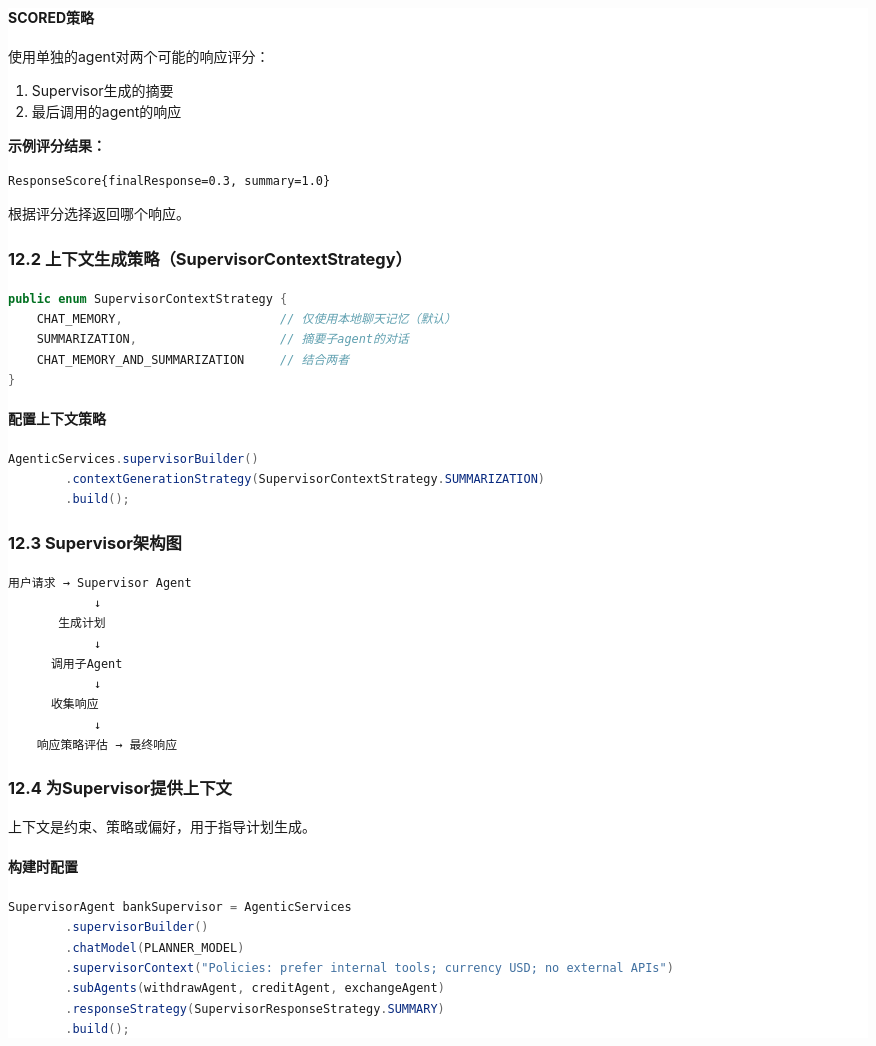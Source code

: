 #### SCORED策略

使用单独的agent对两个可能的响应评分：
1. Supervisor生成的摘要
2. 最后调用的agent的响应

**示例评分结果：**
```
ResponseScore{finalResponse=0.3, summary=1.0}
```

根据评分选择返回哪个响应。

### 12.2 上下文生成策略（SupervisorContextStrategy）

```java
public enum SupervisorContextStrategy {
    CHAT_MEMORY,                      // 仅使用本地聊天记忆（默认）
    SUMMARIZATION,                    // 摘要子agent的对话
    CHAT_MEMORY_AND_SUMMARIZATION     // 结合两者
}
```

#### 配置上下文策略

```java
AgenticServices.supervisorBuilder()
        .contextGenerationStrategy(SupervisorContextStrategy.SUMMARIZATION)
        .build();
```

### 12.3 Supervisor架构图

```
用户请求 → Supervisor Agent
            ↓
       生成计划
            ↓
      调用子Agent
            ↓
      收集响应
            ↓
    响应策略评估 → 最终响应
```

### 12.4 为Supervisor提供上下文

上下文是约束、策略或偏好，用于指导计划生成。

#### 构建时配置

```java
SupervisorAgent bankSupervisor = AgenticServices
        .supervisorBuilder()
        .chatModel(PLANNER_MODEL)
        .supervisorContext("Policies: prefer internal tools; currency USD; no external APIs")
        .subAgents(withdrawAgent, creditAgent, exchangeAgent)
        .responseStrategy(SupervisorResponseStrategy.SUMMARY)
        .build();
```
